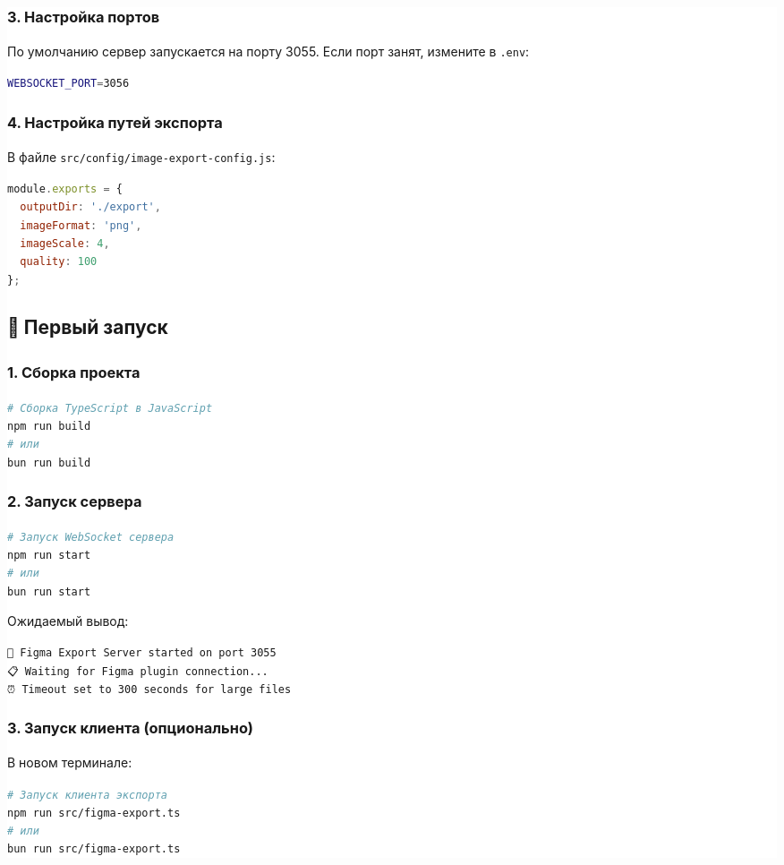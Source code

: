 ### 3. Настройка портов

По умолчанию сервер запускается на порту 3055. Если порт занят, измените в `.env`:

```bash
WEBSOCKET_PORT=3056
```

### 4. Настройка путей экспорта

В файле `src/config/image-export-config.js`:

```javascript
module.exports = {
  outputDir: './export',
  imageFormat: 'png',
  imageScale: 4,
  quality: 100
};
```

## 🚀 Первый запуск

### 1. Сборка проекта

```bash
# Сборка TypeScript в JavaScript
npm run build
# или
bun run build
```

### 2. Запуск сервера

```bash
# Запуск WebSocket сервера
npm run start
# или
bun run start
```

Ожидаемый вывод:
```
🚀 Figma Export Server started on port 3055
📋 Waiting for Figma plugin connection...
⏰ Timeout set to 300 seconds for large files
```

### 3. Запуск клиента (опционально)

В новом терминале:

```bash
# Запуск клиента экспорта
npm run src/figma-export.ts
# или
bun run src/figma-export.ts
```
